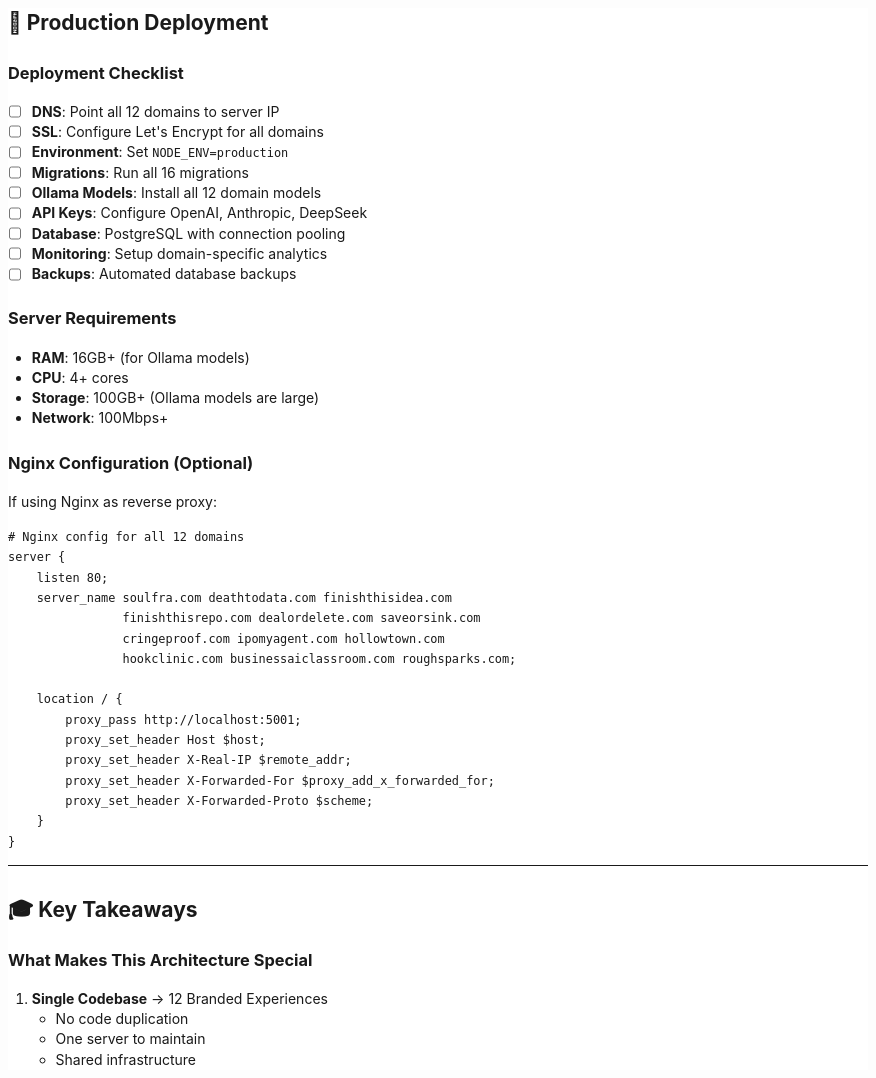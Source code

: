 
## 🚦 Production Deployment

### Deployment Checklist

- [ ] **DNS**: Point all 12 domains to server IP
- [ ] **SSL**: Configure Let's Encrypt for all domains
- [ ] **Environment**: Set `NODE_ENV=production`
- [ ] **Migrations**: Run all 16 migrations
- [ ] **Ollama Models**: Install all 12 domain models
- [ ] **API Keys**: Configure OpenAI, Anthropic, DeepSeek
- [ ] **Database**: PostgreSQL with connection pooling
- [ ] **Monitoring**: Setup domain-specific analytics
- [ ] **Backups**: Automated database backups

### Server Requirements

- **RAM**: 16GB+ (for Ollama models)
- **CPU**: 4+ cores
- **Storage**: 100GB+ (Ollama models are large)
- **Network**: 100Mbps+

### Nginx Configuration (Optional)

If using Nginx as reverse proxy:

```nginx
# Nginx config for all 12 domains
server {
    listen 80;
    server_name soulfra.com deathtodata.com finishthisidea.com
                finishthisrepo.com dealordelete.com saveorsink.com
                cringeproof.com ipomyagent.com hollowtown.com
                hookclinic.com businessaiclassroom.com roughsparks.com;

    location / {
        proxy_pass http://localhost:5001;
        proxy_set_header Host $host;
        proxy_set_header X-Real-IP $remote_addr;
        proxy_set_header X-Forwarded-For $proxy_add_x_forwarded_for;
        proxy_set_header X-Forwarded-Proto $scheme;
    }
}
```

---

## 🎓 Key Takeaways

### What Makes This Architecture Special

1. **Single Codebase** → 12 Branded Experiences
   - No code duplication
   - One server to maintain
   - Shared infrastructure
